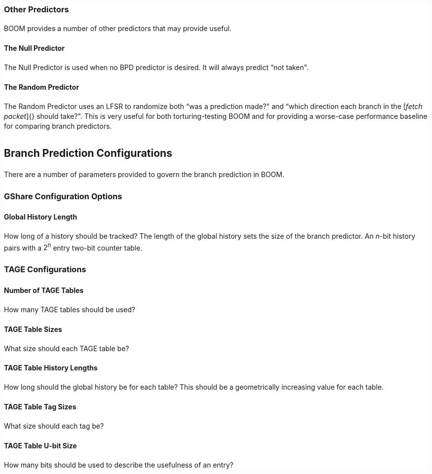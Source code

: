 ### Other Predictors

BOOM provides a number of other predictors that may provide useful.

#### The Null Predictor

The Null Predictor is used when no BPD predictor is desired. It will
always predict “not taken".

#### The Random Predictor

The Random Predictor uses an LFSR to randomize both “was a prediction
made?" and “which direction each branch in the [*fetch packet*]{} should
take?". This is very useful for both torturing-testing BOOM and for
providing a worse-case performance baseline for comparing branch
predictors.

Branch Prediction Configurations
--------------------------------

There are a number of parameters provided to govern the branch
prediction in BOOM.

### GShare Configuration Options

#### Global History Length

How long of a history should be tracked? The length of the global
history sets the size of the branch predictor. An $n$-bit history pairs
with a $2^n$ entry two-bit counter table.

### TAGE Configurations

#### Number of TAGE Tables

How many TAGE tables should be used?

#### TAGE Table Sizes

What size should each TAGE table be?

#### TAGE Table History Lengths

How long should the global history be for each table? This should be a
geometrically increasing value for each table.

#### TAGE Table Tag Sizes

What size should each tag be?

#### TAGE Table U-bit Size

How many bits should be used to describe the usefulness of an entry?

[^1]: Unfortunately, the terminology in the literature gets a bit
    muddled here in what to call different types and levels of branch
    predictor. I have seen “micro-BTB" versus “BTB", “NLP" versus “BHT",
    and “cache-line predictor" versus “overriding predictor". Although
    the Rocket code calls its own predictor the “BTB", I have chosen to
    refer to it in documentation as the “next-line predictor", to denote
    that it is a combinational predictor that provides single-cycle
    predictions for fetching “the next line", and the Rocket BTB
    encompasses far more complexity than just a “branch target buffer"
    structure. Likewise, I have chosen the name “backing predictor" as I
    believe it is the most accurate name, while simultaneously avoiding
    being overly descriptive of the internal design (is it a simple BHT?
    Is it tagged? Does it override the NLP?). [ But in short, I am open
    to better names!]{}


[^2]: In reality, only the very lowest bits must be saved, as the
[^3]: Rocket’s BTB relies on a little cleverness - when redirecting the
[^4]: Likewise, the BHT does not keep track of a [*commit copy*]{} of
[^5]: While RISC-V does not have a dedicated instruction, it can be
[^6]: Each BTB entry corresponds to a single [*Fetch PC*]{}, but it is
[^7]: It’s the [*PC tag*]{} storage and [*branch target*]{} storage that
[^9]: Redirecting the Fetch Unit in the [*Fetch2 Stage*]{} for
[^10]: In the data-cache, it can be useful to fetch data from the wrong
[^11]: These [*info packets*]{} are not stored in the ROB for two
[^12]: Actually, the direction of all conditional branches within a
[^13]: Notice that there is a delay between beginning to make a
[^14]: An example of a pipeline replay is a [*memory ordering
[^15]: No relation to the Control/Status Registers.
[^16]: There are ways to mitigate some of these costs, but this margin